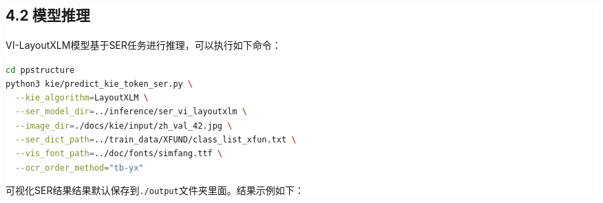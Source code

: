 ## 4.2 模型推理

VI-LayoutXLM模型基于SER任务进行推理，可以执行如下命令：

```bash
cd ppstructure
python3 kie/predict_kie_token_ser.py \
  --kie_algorithm=LayoutXLM \
  --ser_model_dir=../inference/ser_vi_layoutxlm \
  --image_dir=./docs/kie/input/zh_val_42.jpg \
  --ser_dict_path=../train_data/XFUND/class_list_xfun.txt \
  --vis_font_path=../doc/fonts/simfang.ttf \
  --ocr_order_method="tb-yx"
```

可视化SER结果结果默认保存到`./output`文件夹里面。结果示例如下：

<div align="center">